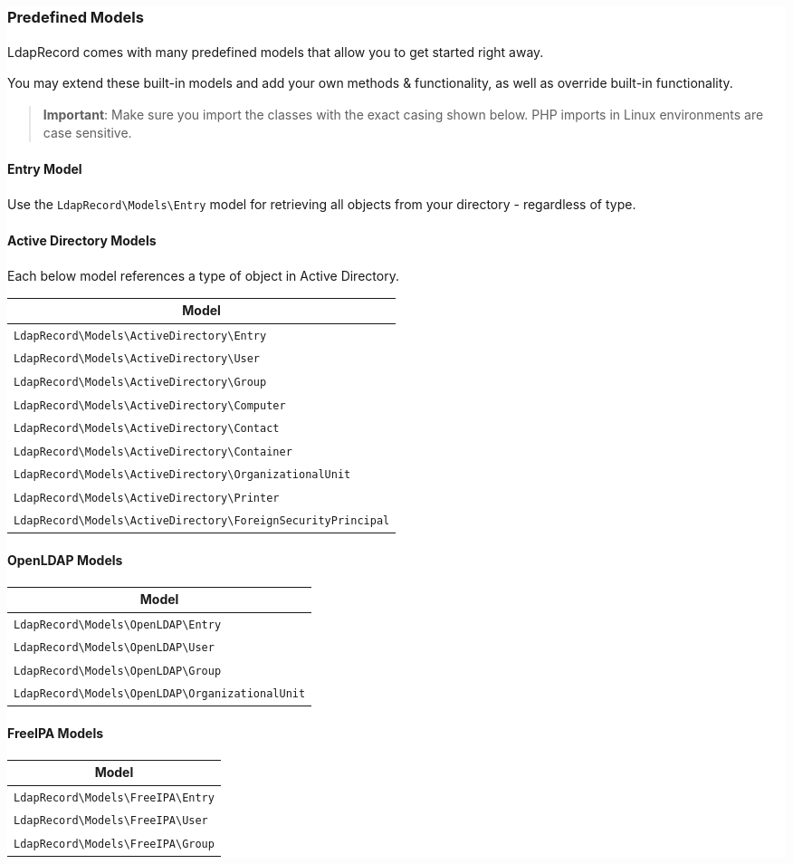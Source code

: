 ### Predefined Models

LdapRecord comes with many predefined models that allow you to get started right away.

You may extend these built-in models and add your own methods & functionality, as well as override built-in functionality.

> **Important**: Make sure you import the classes with the exact casing
> shown below. PHP imports in Linux environments are case sensitive.

#### Entry Model

Use the `LdapRecord\Models\Entry` model for retrieving all objects from your directory - regardless of type.

#### Active Directory Models

Each below model references a type of object in Active Directory.

| Model                                                        |
| ------------------------------------------------------------ |
| `LdapRecord\Models\ActiveDirectory\Entry`                    |
| `LdapRecord\Models\ActiveDirectory\User`                     |
| `LdapRecord\Models\ActiveDirectory\Group`                    |
| `LdapRecord\Models\ActiveDirectory\Computer`                 |
| `LdapRecord\Models\ActiveDirectory\Contact`                  |
| `LdapRecord\Models\ActiveDirectory\Container`                |
| `LdapRecord\Models\ActiveDirectory\OrganizationalUnit`       |
| `LdapRecord\Models\ActiveDirectory\Printer`                  |
| `LdapRecord\Models\ActiveDirectory\ForeignSecurityPrincipal` |

#### OpenLDAP Models

| Model                                           |
| ----------------------------------------------- |
| `LdapRecord\Models\OpenLDAP\Entry`              |
| `LdapRecord\Models\OpenLDAP\User`               |
| `LdapRecord\Models\OpenLDAP\Group`              |
| `LdapRecord\Models\OpenLDAP\OrganizationalUnit` |

#### FreeIPA Models

| Model                             |
| --------------------------------- |
| `LdapRecord\Models\FreeIPA\Entry` |
| `LdapRecord\Models\FreeIPA\User`  |
| `LdapRecord\Models\FreeIPA\Group` |
